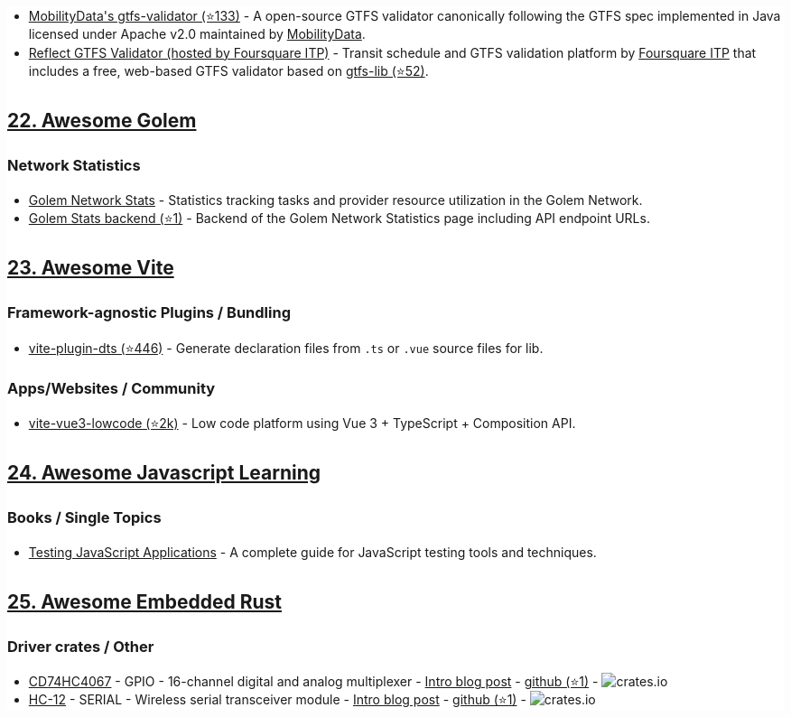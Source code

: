 *   [MobilityData's gtfs-validator (⭐133)](https://github.com/MobilityData/gtfs-validator) - A open-source GTFS validator canonically following the GTFS spec implemented in Java licensed under Apache v2.0 maintained by [MobilityData](https://mobilitydata.org/).
*   [Reflect GTFS Validator (hosted by Foursquare ITP)](https://reflect.foursquareitp.com) - Transit schedule and GTFS validation platform by [Foursquare ITP](https://www.foursquareitp.com) that includes a free, web-based GTFS validator based on [gtfs-lib (⭐52)](https://github.com/conveyal/gtfs-lib/).

## [22. Awesome Golem](/content/golemfactory/awesome-golem/week/README.md)

### Network Statistics

*   [Golem Network Stats](https://stats.golem.network) - Statistics tracking tasks and provider resource utilization in the Golem Network.
*   [Golem Stats backend (⭐1)](https://github.com/cryptobench/golem-stats-backend) - Backend of the Golem Network Statistics page including API endpoint URLs.

## [23. Awesome Vite](/content/vitejs/awesome-vite/week/README.md)

### Framework-agnostic Plugins / Bundling

*   [vite-plugin-dts (⭐446)](https://github.com/qmhc/vite-plugin-dts) - Generate declaration files from `.ts` or `.vue` source files for lib.

### Apps/Websites / Community

*   [vite-vue3-lowcode (⭐2k)](https://github.com/buqiyuan/vite-vue3-lowcode) - Low code platform using Vue 3 + TypeScript + Composition API.

## [24. Awesome Javascript Learning](/content/micromata/awesome-javascript-learning/week/README.md)

### Books / Single Topics

*   [Testing JavaScript Applications](https://www.manning.com/books/testing-javascript-applications) - A complete guide for JavaScript testing tools and techniques.

## [25. Awesome Embedded Rust](/content/rust-embedded/awesome-embedded-rust/week/README.md)

### Driver crates / Other

*   [CD74HC4067](https://crates.io/crates/cd74hc4067) - GPIO - 16-channel digital and analog multiplexer - [Intro blog post](https://barafael.github.io/A-Platform-Agnostic-Driver-for-the-CD74HC4067) - [github (⭐1)](https://github.com/barafael/cd74hc4067-rs) - ![crates.io](https://img.shields.io/crates/v/cd74hc4067.svg)
*   [HC-12](https://crates.io/crates/hc12-at) - SERIAL - Wireless serial transceiver module - [Intro blog post](https://barafael.github.io/A-Platform-Agnostic-Driver-for-the-HC12-serial-radio-module/) - [github (⭐1)](https://github.com/barafael/hc12-at-rs) - ![crates.io](https://img.shields.io/crates/v/hc12-at.svg)
